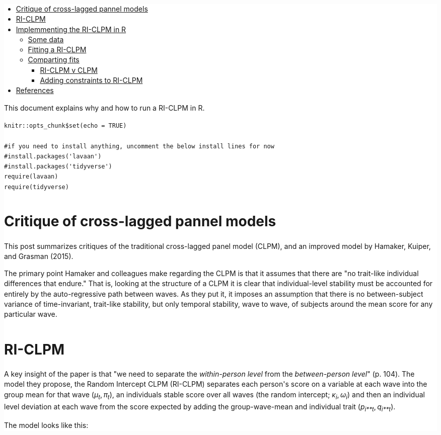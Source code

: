 -   [Critique of cross-lagged pannel
    models](#critique-of-cross-lagged-pannel-models)
-   [RI-CLPM](#ri-clpm)
-   [Implemmenting the RI-CLPM in R](#implemmenting-the-ri-clpm-in-r)
    -   [Some data](#some-data)
    -   [Fitting a RI-CLPM](#fitting-a-ri-clpm)
    -   [Comparting fits](#comparting-fits)
        -   [RI-CLPM v CLPM](#ri-clpm-v-clpm)
        -   [Adding constraints to
            RI-CLPM](#adding-constraints-to-ri-clpm)
-   [References](#references)

This document explains why and how to run a RI-CLPM in R.

    knitr::opts_chunk$set(echo = TRUE)

    #if you need to install anything, uncomment the below install lines for now
    #install.packages('lavaan')
    #install.packages('tidyverse')
    require(lavaan)
    require(tidyverse)

Critique of cross-lagged pannel models
======================================

This post summarizes critiques of the traditional cross-lagged panel
model (CLPM), and an improved model by Hamaker, Kuiper, and Grasman
(2015).

The primary point Hamaker and colleagues make regarding the CLPM is that
it assumes that there are "no trait-like individual differences that
endure." That is, looking at the structure of a CLPM it is clear that
individual-level stability must be accounted for entirely by the
auto-regressive path between waves. As they put it, it imposes an
assumption that there is no between-subject variance of time-invariant,
trait-like stability, but only temporal stability, wave to wave, of
subjects around the mean score for any particular wave.

RI-CLPM
=======

A key insight of the paper is that "we need to separate the
*within-person level* from the *between-person level*" (p. 104). The
model they propose, the Random Intercept CLPM (RI-CLPM) separates each
person's score on a variable at each wave into the group mean for that
wave (*μ*<sub>*t*</sub>, *π*<sub>*t*</sub>), an individuals stable score
over all waves (the random intercept;
*κ*<sub>*i*</sub>, *ω*<sub>*i*</sub>) and then an individual level
deviation at each wave from the score expected by adding the
group-wave-mean and individual trait
(*p*<sub>*i**t*</sub>, *q*<sub>*i**t*</sub>).

The model looks like this:
